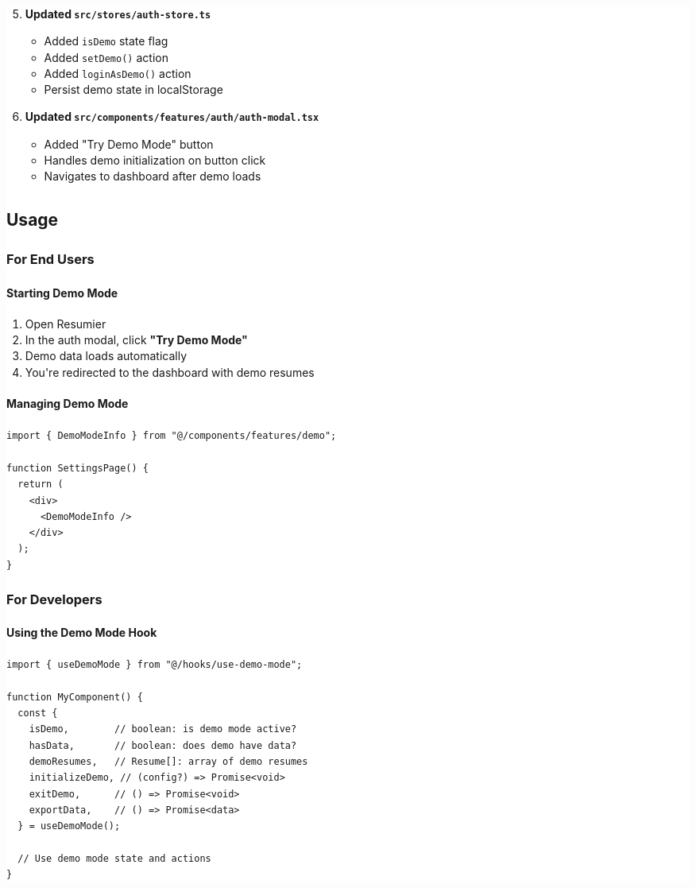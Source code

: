 5. **Updated `src/stores/auth-store.ts`**
   - Added `isDemo` state flag
   - Added `setDemo()` action
   - Added `loginAsDemo()` action
   - Persist demo state in localStorage

6. **Updated `src/components/features/auth/auth-modal.tsx`**
   - Added "Try Demo Mode" button
   - Handles demo initialization on button click
   - Navigates to dashboard after demo loads

## Usage

### For End Users

#### Starting Demo Mode

1. Open Resumier
2. In the auth modal, click **"Try Demo Mode"**
3. Demo data loads automatically
4. You're redirected to the dashboard with demo resumes

#### Managing Demo Mode

```tsx
import { DemoModeInfo } from "@/components/features/demo";

function SettingsPage() {
  return (
    <div>
      <DemoModeInfo />
    </div>
  );
}
```

### For Developers

#### Using the Demo Mode Hook

```tsx
import { useDemoMode } from "@/hooks/use-demo-mode";

function MyComponent() {
  const {
    isDemo,        // boolean: is demo mode active?
    hasData,       // boolean: does demo have data?
    demoResumes,   // Resume[]: array of demo resumes
    initializeDemo, // (config?) => Promise<void>
    exitDemo,      // () => Promise<void>
    exportData,    // () => Promise<data>
  } = useDemoMode();

  // Use demo mode state and actions
}
```
